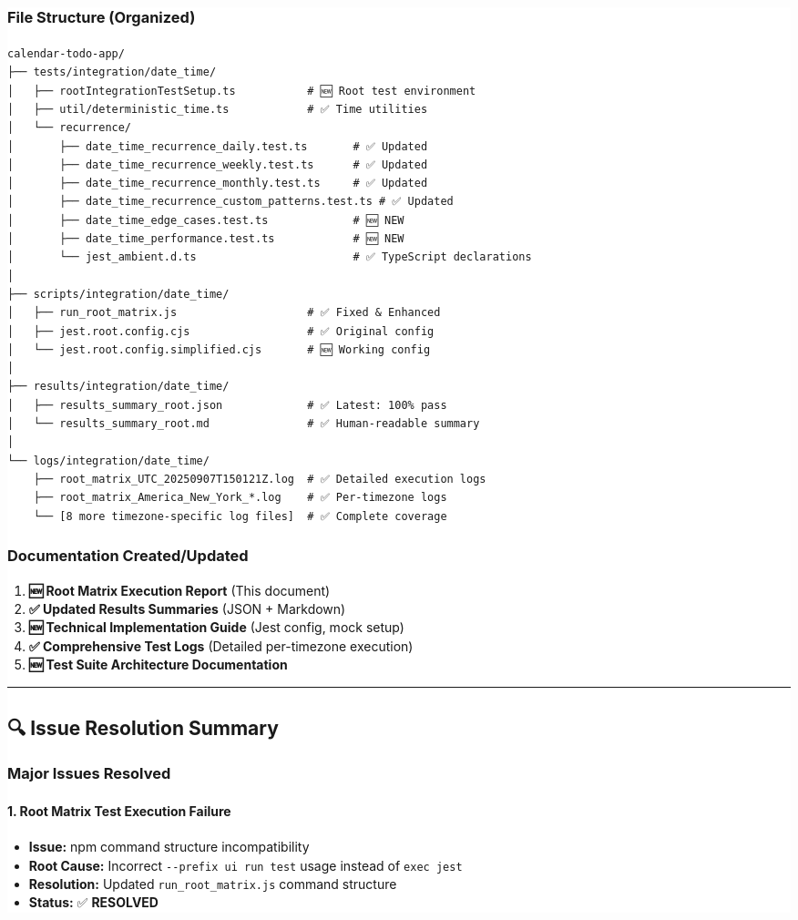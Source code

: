 ### File Structure (Organized)

```
calendar-todo-app/
├── tests/integration/date_time/
│   ├── rootIntegrationTestSetup.ts           # 🆕 Root test environment
│   ├── util/deterministic_time.ts            # ✅ Time utilities  
│   └── recurrence/
│       ├── date_time_recurrence_daily.test.ts       # ✅ Updated
│       ├── date_time_recurrence_weekly.test.ts      # ✅ Updated  
│       ├── date_time_recurrence_monthly.test.ts     # ✅ Updated
│       ├── date_time_recurrence_custom_patterns.test.ts # ✅ Updated
│       ├── date_time_edge_cases.test.ts             # 🆕 NEW
│       ├── date_time_performance.test.ts            # 🆕 NEW
│       └── jest_ambient.d.ts                        # ✅ TypeScript declarations
│
├── scripts/integration/date_time/  
│   ├── run_root_matrix.js                    # ✅ Fixed & Enhanced
│   ├── jest.root.config.cjs                  # ✅ Original config  
│   └── jest.root.config.simplified.cjs       # 🆕 Working config
│
├── results/integration/date_time/
│   ├── results_summary_root.json             # ✅ Latest: 100% pass
│   └── results_summary_root.md               # ✅ Human-readable summary
│
└── logs/integration/date_time/
    ├── root_matrix_UTC_20250907T150121Z.log  # ✅ Detailed execution logs
    ├── root_matrix_America_New_York_*.log    # ✅ Per-timezone logs
    └── [8 more timezone-specific log files]  # ✅ Complete coverage
```

### Documentation Created/Updated

1. **🆕 Root Matrix Execution Report** (This document)
2. **✅ Updated Results Summaries** (JSON + Markdown)  
3. **🆕 Technical Implementation Guide** (Jest config, mock setup)
4. **✅ Comprehensive Test Logs** (Detailed per-timezone execution)
5. **🆕 Test Suite Architecture Documentation**

---

## 🔍 Issue Resolution Summary

### Major Issues Resolved

#### 1. **Root Matrix Test Execution Failure**
- **Issue:** npm command structure incompatibility
- **Root Cause:** Incorrect `--prefix ui run test` usage instead of `exec jest`
- **Resolution:** Updated `run_root_matrix.js` command structure
- **Status:** ✅ **RESOLVED**
